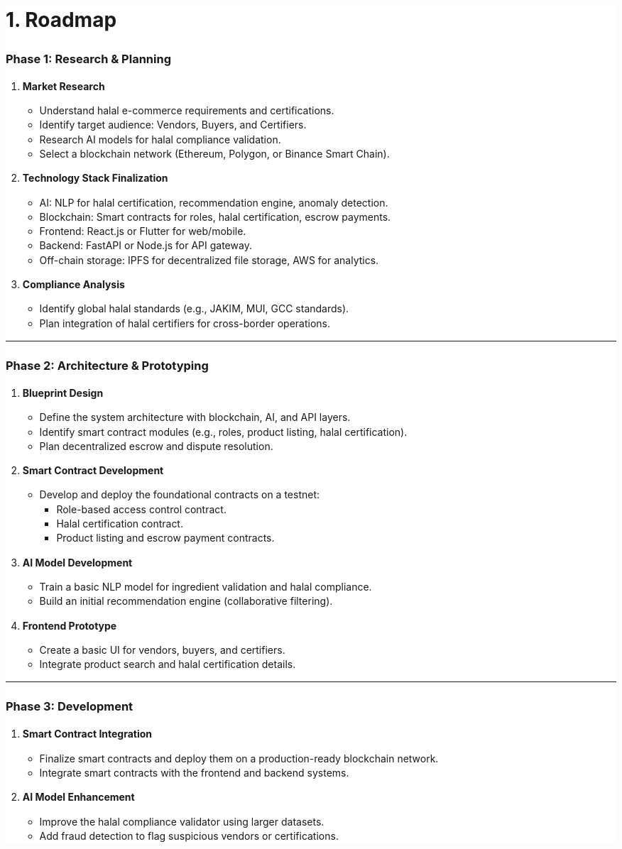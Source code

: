 # **1. Roadmap**

### **Phase 1: Research & Planning**  
1. **Market Research**  
   - Understand halal e-commerce requirements and certifications.  
   - Identify target audience: Vendors, Buyers, and Certifiers.  
   - Research AI models for halal compliance validation.  
   - Select a blockchain network (Ethereum, Polygon, or Binance Smart Chain).  

2. **Technology Stack Finalization**  
   - AI: NLP for halal certification, recommendation engine, anomaly detection.  
   - Blockchain: Smart contracts for roles, halal certification, escrow payments.  
   - Frontend: React.js or Flutter for web/mobile.  
   - Backend: FastAPI or Node.js for API gateway.  
   - Off-chain storage: IPFS for decentralized file storage, AWS for analytics.  

3. **Compliance Analysis**  
   - Identify global halal standards (e.g., JAKIM, MUI, GCC standards).  
   - Plan integration of halal certifiers for cross-border operations.

---

### **Phase 2: Architecture & Prototyping**  
1. **Blueprint Design**  
   - Define the system architecture with blockchain, AI, and API layers.  
   - Identify smart contract modules (e.g., roles, product listing, halal certification).  
   - Plan decentralized escrow and dispute resolution.  

2. **Smart Contract Development**  
   - Develop and deploy the foundational contracts on a testnet:  
     - Role-based access control contract.  
     - Halal certification contract.  
     - Product listing and escrow payment contracts.  

3. **AI Model Development**  
   - Train a basic NLP model for ingredient validation and halal compliance.  
   - Build an initial recommendation engine (collaborative filtering).  

4. **Frontend Prototype**  
   - Create a basic UI for vendors, buyers, and certifiers.  
   - Integrate product search and halal certification details.

---

### **Phase 3: Development**  
1. **Smart Contract Integration**  
   - Finalize smart contracts and deploy them on a production-ready blockchain network.  
   - Integrate smart contracts with the frontend and backend systems.  

2. **AI Model Enhancement**  
   - Improve the halal compliance validator using larger datasets.  
   - Add fraud detection to flag suspicious vendors or certifications.  
